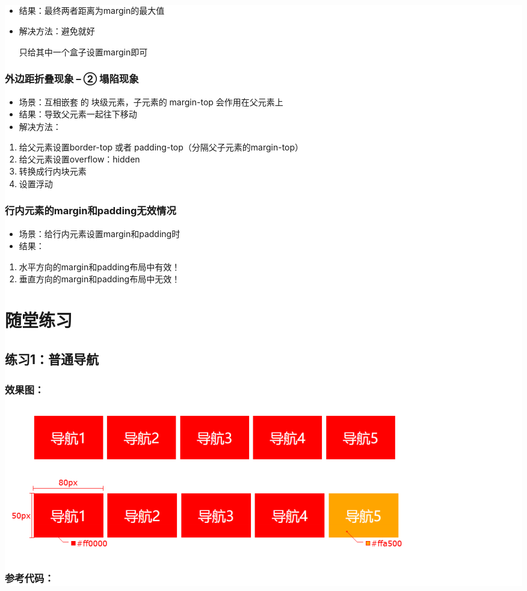 -  结果：最终两者距离为margin的最大值

- 解决方法：避免就好

  只给其中一个盒子设置margin即可



### 外边距折叠现象 – ② 塌陷现象

- 场景：互相嵌套 的 块级元素，子元素的 margin-top 会作用在父元素上
- 结果：导致父元素一起往下移动
- 解决方法：

1. 给父元素设置border-top 或者 padding-top（分隔父子元素的margin-top）
2. 给父元素设置overflow：hidden
3. 转换成行内块元素
4. 设置浮动



### 行内元素的margin和padding无效情况

- 场景：给行内元素设置margin和padding时 
- 结果：

1. 水平方向的margin和padding布局中有效！
2. 垂直方向的margin和padding布局中无效！





# 随堂练习

## 练习1：普通导航

### 效果图：

![image-20211119095401318](images\nav-01.png)

### 参考代码：
